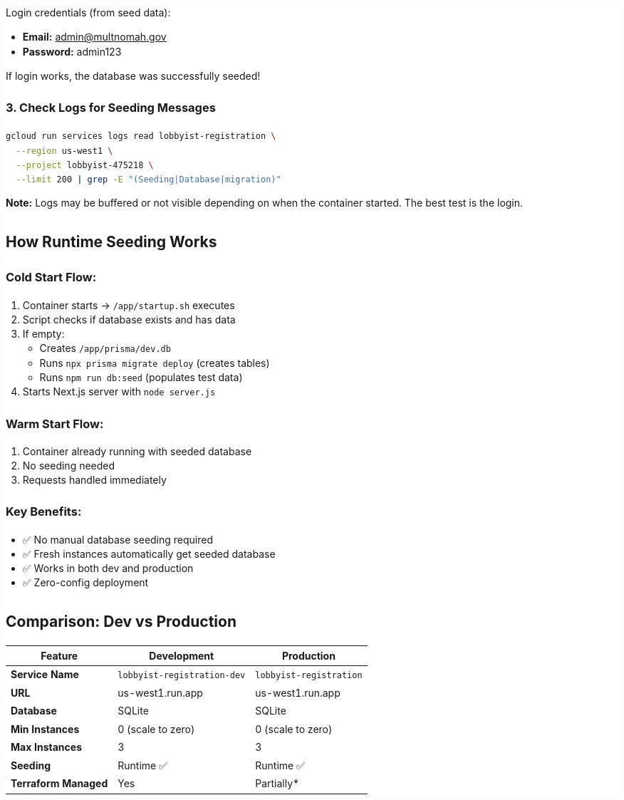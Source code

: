Login credentials (from seed data):
- **Email:** admin@multnomah.gov
- **Password:** admin123

If login works, the database was successfully seeded!

### 3. Check Logs for Seeding Messages
```bash
gcloud run services logs read lobbyist-registration \
  --region us-west1 \
  --project lobbyist-475218 \
  --limit 200 | grep -E "(Seeding|Database|migration)"
```

**Note:** Logs may be buffered or not visible depending on when the container started. The best test is the login.

## How Runtime Seeding Works

### Cold Start Flow:
1. Container starts → `/app/startup.sh` executes
2. Script checks if database exists and has data
3. If empty:
   - Creates `/app/prisma/dev.db`
   - Runs `npx prisma migrate deploy` (creates tables)
   - Runs `npm run db:seed` (populates test data)
4. Starts Next.js server with `node server.js`

### Warm Start Flow:
1. Container already running with seeded database
2. No seeding needed
3. Requests handled immediately

### Key Benefits:
- ✅ No manual database seeding required
- ✅ Fresh instances automatically get seeded database
- ✅ Works in both dev and production
- ✅ Zero-config deployment

## Comparison: Dev vs Production

| Feature | Development | Production |
|---------|-------------|------------|
| **Service Name** | `lobbyist-registration-dev` | `lobbyist-registration` |
| **URL** | us-west1.run.app | us-west1.run.app |
| **Database** | SQLite | SQLite |
| **Min Instances** | 0 (scale to zero) | 0 (scale to zero) |
| **Max Instances** | 3 | 3 |
| **Seeding** | Runtime ✅ | Runtime ✅ |
| **Terraform Managed** | Yes | Partially* |

